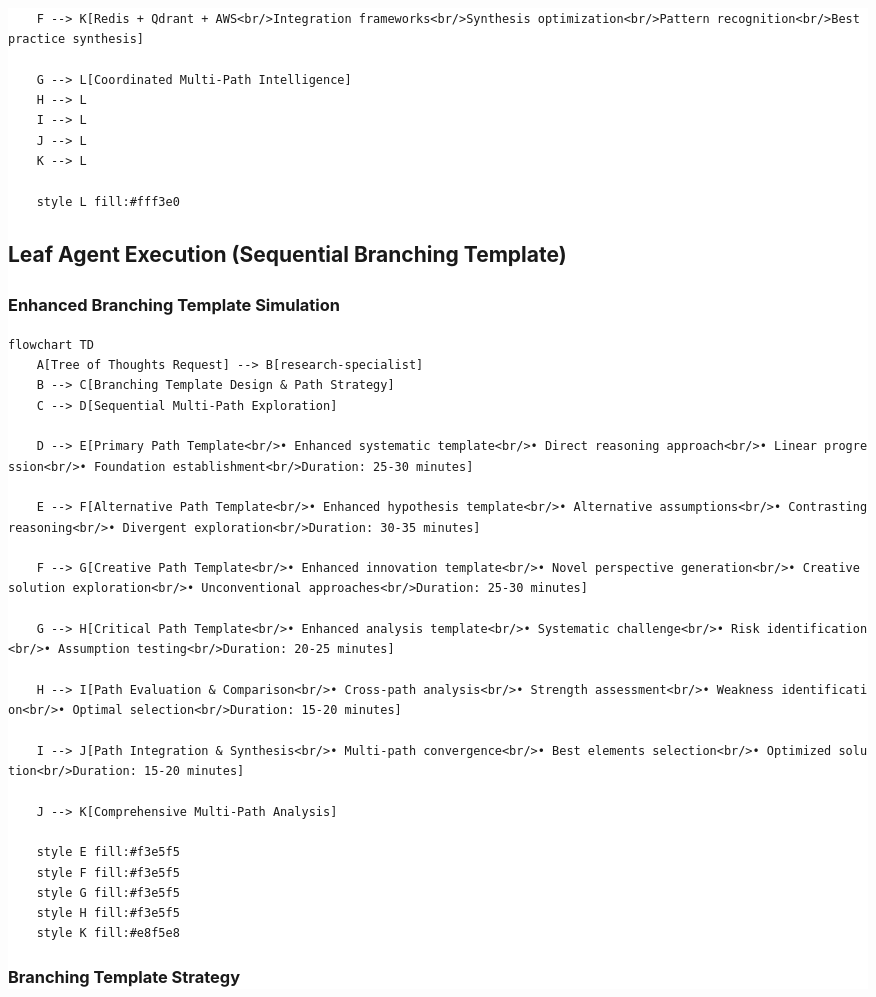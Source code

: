 ```mermaid
    F --> K[Redis + Qdrant + AWS<br/>Integration frameworks<br/>Synthesis optimization<br/>Pattern recognition<br/>Best practice synthesis]
    
    G --> L[Coordinated Multi-Path Intelligence]
    H --> L
    I --> L
    J --> L
    K --> L
    
    style L fill:#fff3e0
```

## Leaf Agent Execution (Sequential Branching Template)

### Enhanced Branching Template Simulation

```mermaid
flowchart TD
    A[Tree of Thoughts Request] --> B[research-specialist]
    B --> C[Branching Template Design & Path Strategy]
    C --> D[Sequential Multi-Path Exploration]
    
    D --> E[Primary Path Template<br/>• Enhanced systematic template<br/>• Direct reasoning approach<br/>• Linear progression<br/>• Foundation establishment<br/>Duration: 25-30 minutes]
    
    E --> F[Alternative Path Template<br/>• Enhanced hypothesis template<br/>• Alternative assumptions<br/>• Contrasting reasoning<br/>• Divergent exploration<br/>Duration: 30-35 minutes]
    
    F --> G[Creative Path Template<br/>• Enhanced innovation template<br/>• Novel perspective generation<br/>• Creative solution exploration<br/>• Unconventional approaches<br/>Duration: 25-30 minutes]
    
    G --> H[Critical Path Template<br/>• Enhanced analysis template<br/>• Systematic challenge<br/>• Risk identification<br/>• Assumption testing<br/>Duration: 20-25 minutes]
    
    H --> I[Path Evaluation & Comparison<br/>• Cross-path analysis<br/>• Strength assessment<br/>• Weakness identification<br/>• Optimal selection<br/>Duration: 15-20 minutes]
    
    I --> J[Path Integration & Synthesis<br/>• Multi-path convergence<br/>• Best elements selection<br/>• Optimized solution<br/>Duration: 15-20 minutes]
    
    J --> K[Comprehensive Multi-Path Analysis]
    
    style E fill:#f3e5f5
    style F fill:#f3e5f5
    style G fill:#f3e5f5
    style H fill:#f3e5f5
    style K fill:#e8f5e8
```

### Branching Template Strategy
